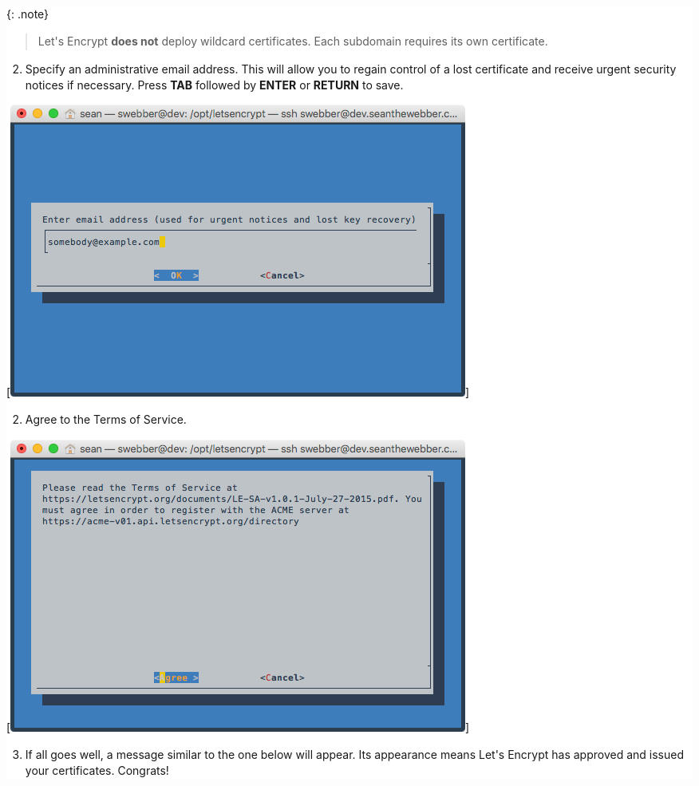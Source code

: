 {: .note}
>
> Let's Encrypt **does not** deploy wildcard certificates. Each subdomain requires its own certificate.

2. Specify an administrative email address. This will allow you to regain control of a lost certificate and receive urgent security notices if necessary. Press **TAB** followed by **ENTER** or **RETURN** to save.

[![Let's Encrypt admin email prompt](/docs/assets/lets-encrypt-recovery-email-prompt.png)]

2. Agree to the Terms of Service.

[![Let's Encrypt Terms of Service prompt](/docs/assets/lets-encrypt-agree-tos-prompt.png)]

3. If all goes well, a message similar to the one below will appear. Its appearance means Let's Encrypt has approved and issued your certificates. Congrats!
